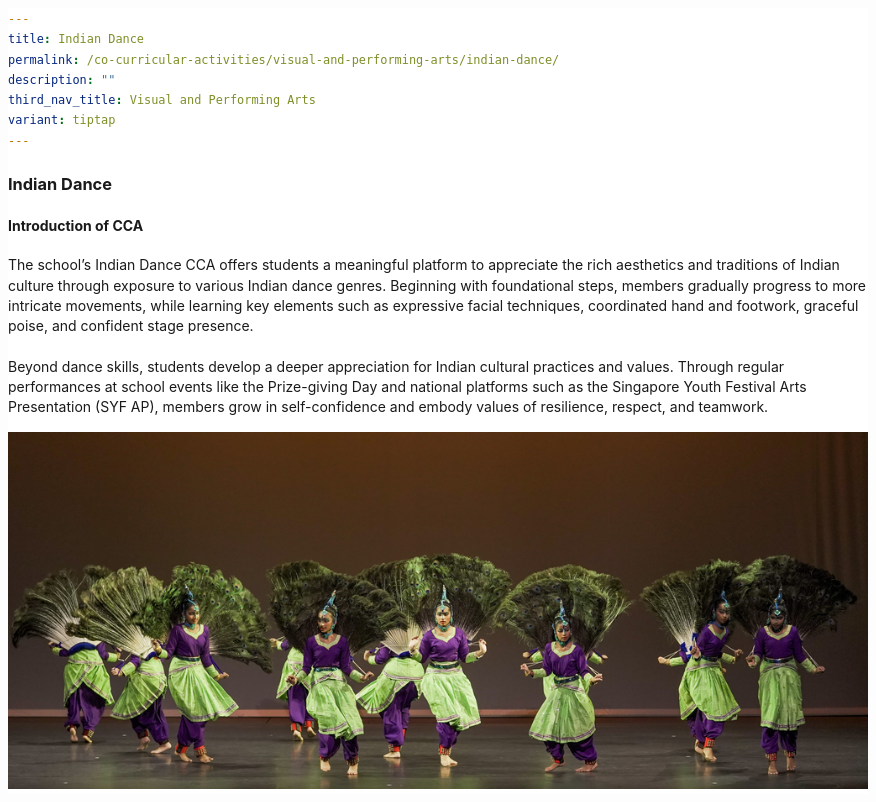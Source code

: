 ```yaml
---
title: Indian Dance
permalink: /co-curricular-activities/visual-and-performing-arts/indian-dance/
description: ""
third_nav_title: Visual and Performing Arts
variant: tiptap
---
```

<h3><strong>Indian Dance</strong></h3>
<h4><strong>Introduction of CCA</strong></h4>
<p>The school’s Indian Dance CCA offers students a meaningful platform to
appreciate the rich aesthetics and traditions of Indian culture through
exposure to various Indian dance genres. Beginning with foundational steps,
members gradually progress to more intricate movements, while learning
key elements such as expressive facial techniques, coordinated hand and
footwork, graceful poise, and confident stage presence.
<br>
<br>Beyond dance skills, students develop a deeper appreciation for Indian
cultural practices and values. Through regular performances at school events
like the Prize-giving Day and national platforms such as the Singapore
Youth Festival Arts Presentation (SYF AP), members grow in self-confidence
and embody values of resilience, respect, and teamwork.</p>
<div class="isomer-image-wrapper">
<img style="width: 100%" height="auto" width="100%" alt="" src="/images/2023%20CCA/Indian%20Dance.jpg">
</div>
<p></p>